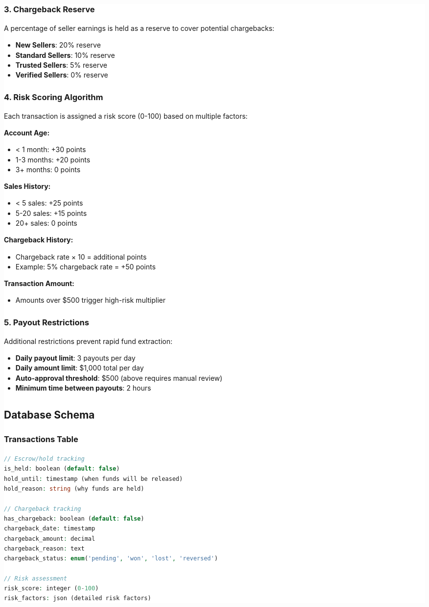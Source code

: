 ### 3. Chargeback Reserve

A percentage of seller earnings is held as a reserve to cover potential chargebacks:

- **New Sellers**: 20% reserve
- **Standard Sellers**: 10% reserve
- **Trusted Sellers**: 5% reserve
- **Verified Sellers**: 0% reserve

### 4. Risk Scoring Algorithm

Each transaction is assigned a risk score (0-100) based on multiple factors:

**Account Age:**
- < 1 month: +30 points
- 1-3 months: +20 points
- 3+ months: 0 points

**Sales History:**
- < 5 sales: +25 points
- 5-20 sales: +15 points
- 20+ sales: 0 points

**Chargeback History:**
- Chargeback rate × 10 = additional points
- Example: 5% chargeback rate = +50 points

**Transaction Amount:**
- Amounts over $500 trigger high-risk multiplier

### 5. Payout Restrictions

Additional restrictions prevent rapid fund extraction:

- **Daily payout limit**: 3 payouts per day
- **Daily amount limit**: $1,000 total per day
- **Auto-approval threshold**: $500 (above requires manual review)
- **Minimum time between payouts**: 2 hours

## Database Schema

### Transactions Table

```php
// Escrow/hold tracking
is_held: boolean (default: false)
hold_until: timestamp (when funds will be released)
hold_reason: string (why funds are held)

// Chargeback tracking
has_chargeback: boolean (default: false)
chargeback_date: timestamp
chargeback_amount: decimal
chargeback_reason: text
chargeback_status: enum('pending', 'won', 'lost', 'reversed')

// Risk assessment
risk_score: integer (0-100)
risk_factors: json (detailed risk factors)
```
